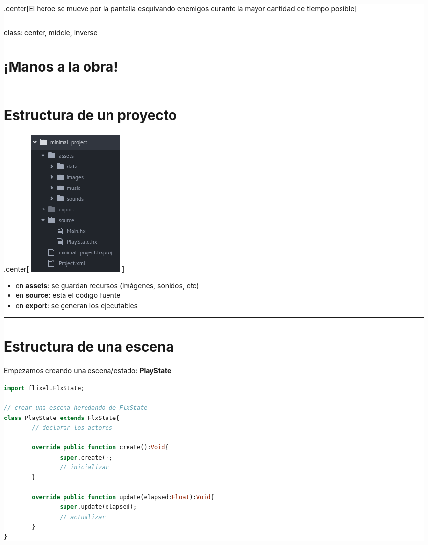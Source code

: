 .center[El héroe se mueve por la pantalla esquivando enemigos durante la mayor cantidad de tiempo posible]


---

class: center, middle, inverse

# ¡Manos a la obra!

---


# Estructura de un proyecto
.center[
![](img/project_struct.png)
]

* en **assets**: se guardan recursos (imágenes, sonidos, etc)
* en **source**: está el código fuente
* en **export**: se generan los ejecutables
---


# Estructura de una escena

Empezamos creando una escena/estado: **PlayState**

```haxe
import flixel.FlxState;

// crear una escena heredando de FlxState
class PlayState extends FlxState{
        // declarar los actores

        override public function create():Void{
                super.create();
                // inicializar
        }

        override public function update(elapsed:Float):Void{
                super.update(elapsed);
                // actualizar
        }
}
```
